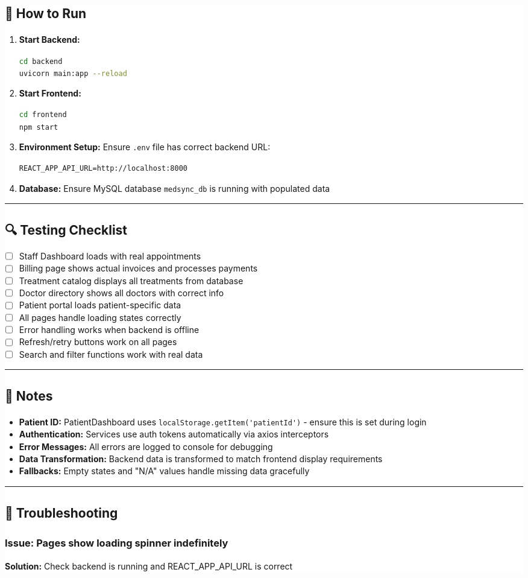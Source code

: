 
## 🚀 How to Run

1. **Start Backend:**
   ```bash
   cd backend
   uvicorn main:app --reload
   ```

2. **Start Frontend:**
   ```bash
   cd frontend
   npm start
   ```

3. **Environment Setup:**
   Ensure `.env` file has correct backend URL:
   ```
   REACT_APP_API_URL=http://localhost:8000
   ```

4. **Database:**
   Ensure MySQL database `medsync_db` is running with populated data

---

## 🔍 Testing Checklist

- [ ] Staff Dashboard loads with real appointments
- [ ] Billing page shows actual invoices and processes payments
- [ ] Treatment catalog displays all treatments from database
- [ ] Doctor directory shows all doctors with correct info
- [ ] Patient portal loads patient-specific data
- [ ] All pages handle loading states correctly
- [ ] Error handling works when backend is offline
- [ ] Refresh/retry buttons work on all pages
- [ ] Search and filter functions work with real data

---

## 📝 Notes

- **Patient ID:** PatientDashboard uses `localStorage.getItem('patientId')` - ensure this is set during login
- **Authentication:** Services use auth tokens automatically via axios interceptors
- **Error Messages:** All errors are logged to console for debugging
- **Data Transformation:** Backend data is transformed to match frontend display requirements
- **Fallbacks:** Empty states and "N/A" values handle missing data gracefully

---

## 🐛 Troubleshooting

### Issue: Pages show loading spinner indefinitely
**Solution:** Check backend is running and REACT_APP_API_URL is correct
